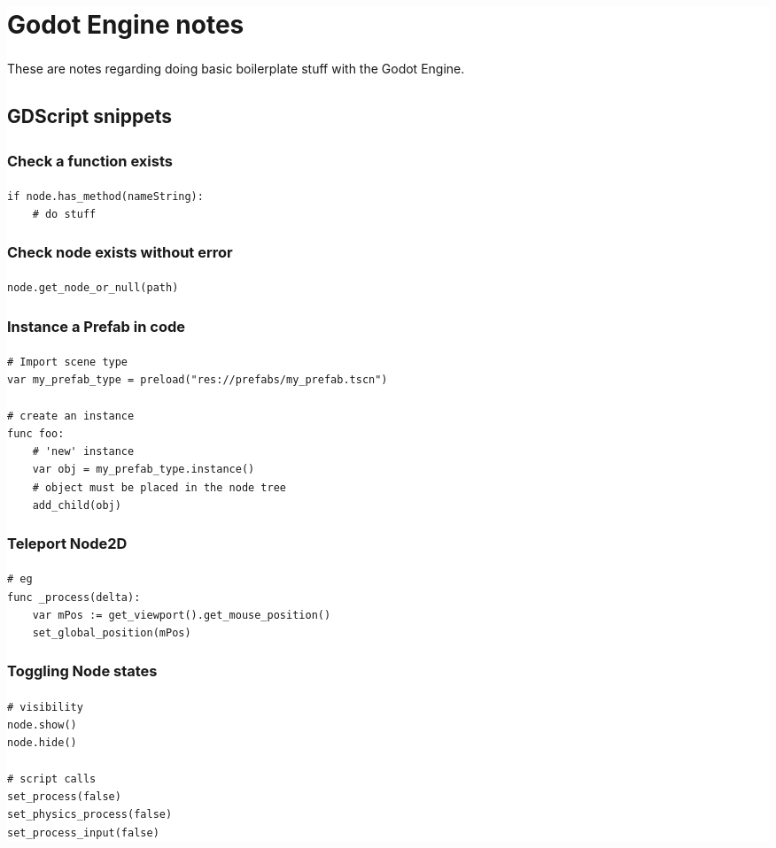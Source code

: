 # Godot Engine notes

These are notes regarding doing basic boilerplate stuff with the Godot Engine.

## GDScript snippets

### Check a function exists
```
if node.has_method(nameString):
	# do stuff
```

### Check node exists without error
```
node.get_node_or_null(path)
```

### Instance a Prefab in code
```
# Import scene type
var my_prefab_type = preload("res://prefabs/my_prefab.tscn")

# create an instance
func foo:
    # 'new' instance
    var obj = my_prefab_type.instance()
    # object must be placed in the node tree
    add_child(obj)
```

### Teleport Node2D

```
# eg
func _process(delta):
	var mPos := get_viewport().get_mouse_position()
	set_global_position(mPos)
```

### Toggling Node states
```
# visibility
node.show()
node.hide()

# script calls
set_process(false)
set_physics_process(false)
set_process_input(false)
```
